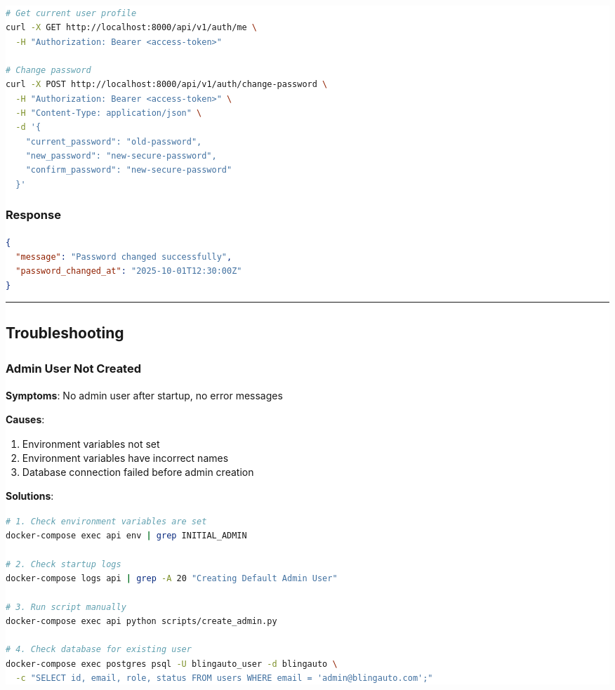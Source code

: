 ```bash
# Get current user profile
curl -X GET http://localhost:8000/api/v1/auth/me \
  -H "Authorization: Bearer <access-token>"

# Change password
curl -X POST http://localhost:8000/api/v1/auth/change-password \
  -H "Authorization: Bearer <access-token>" \
  -H "Content-Type: application/json" \
  -d '{
    "current_password": "old-password",
    "new_password": "new-secure-password",
    "confirm_password": "new-secure-password"
  }'
```

### Response

```json
{
  "message": "Password changed successfully",
  "password_changed_at": "2025-10-01T12:30:00Z"
}
```

---

## Troubleshooting

### Admin User Not Created

**Symptoms**: No admin user after startup, no error messages

**Causes**:
1. Environment variables not set
2. Environment variables have incorrect names
3. Database connection failed before admin creation

**Solutions**:
```bash
# 1. Check environment variables are set
docker-compose exec api env | grep INITIAL_ADMIN

# 2. Check startup logs
docker-compose logs api | grep -A 20 "Creating Default Admin User"

# 3. Run script manually
docker-compose exec api python scripts/create_admin.py

# 4. Check database for existing user
docker-compose exec postgres psql -U blingauto_user -d blingauto \
  -c "SELECT id, email, role, status FROM users WHERE email = 'admin@blingauto.com';"
```
